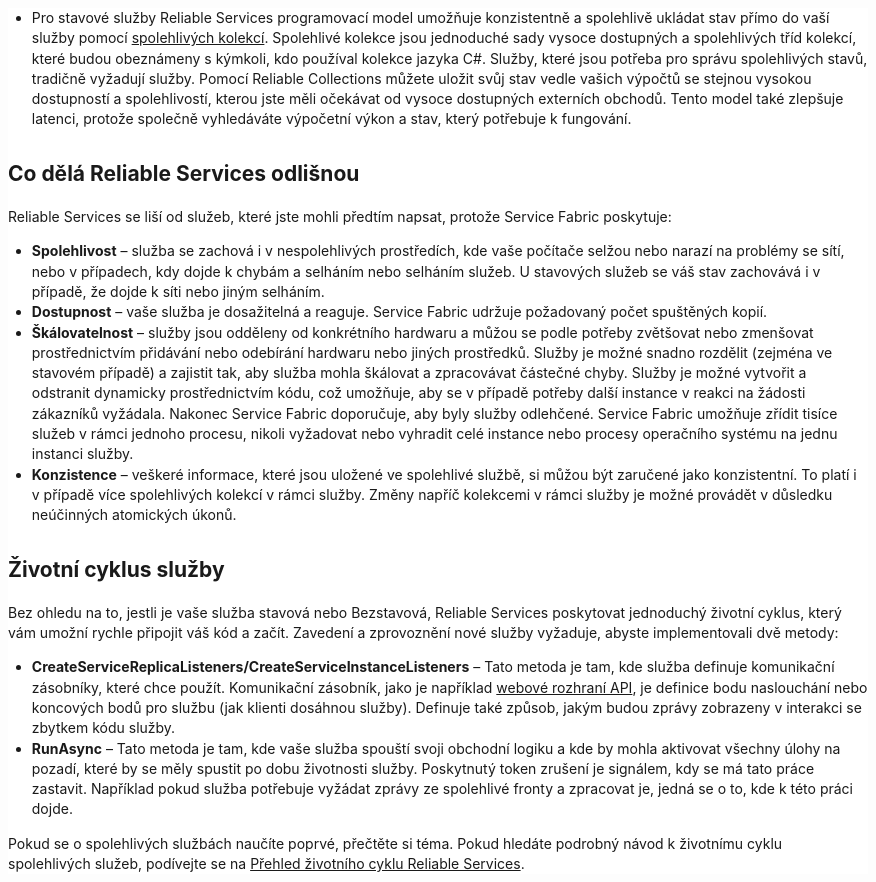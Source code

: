 * Pro stavové služby Reliable Services programovací model umožňuje konzistentně a spolehlivě ukládat stav přímo do vaší služby pomocí [spolehlivých kolekcí](service-fabric-reliable-services-reliable-collections.md). Spolehlivé kolekce jsou jednoduché sady vysoce dostupných a spolehlivých tříd kolekcí, které budou obeznámeny s kýmkoli, kdo používal kolekce jazyka C#. Služby, které jsou potřeba pro správu spolehlivých stavů, tradičně vyžadují služby. Pomocí Reliable Collections můžete uložit svůj stav vedle vašich výpočtů se stejnou vysokou dostupností a spolehlivostí, kterou jste měli očekávat od vysoce dostupných externích obchodů. Tento model také zlepšuje latenci, protože společně vyhledáváte výpočetní výkon a stav, který potřebuje k fungování.

## <a name="what-makes-reliable-services-different"></a>Co dělá Reliable Services odlišnou

Reliable Services se liší od služeb, které jste mohli předtím napsat, protože Service Fabric poskytuje:

* **Spolehlivost** – služba se zachová i v nespolehlivých prostředích, kde vaše počítače selžou nebo narazí na problémy se sítí, nebo v případech, kdy dojde k chybám a selháním nebo selháním služeb. U stavových služeb se váš stav zachovává i v případě, že dojde k síti nebo jiným selháním.
* **Dostupnost** – vaše služba je dosažitelná a reaguje. Service Fabric udržuje požadovaný počet spuštěných kopií.
* **Škálovatelnost** – služby jsou odděleny od konkrétního hardwaru a můžou se podle potřeby zvětšovat nebo zmenšovat prostřednictvím přidávání nebo odebírání hardwaru nebo jiných prostředků. Služby je možné snadno rozdělit (zejména ve stavovém případě) a zajistit tak, aby služba mohla škálovat a zpracovávat částečné chyby. Služby je možné vytvořit a odstranit dynamicky prostřednictvím kódu, což umožňuje, aby se v případě potřeby další instance v reakci na žádosti zákazníků vyžádala. Nakonec Service Fabric doporučuje, aby byly služby odlehčené. Service Fabric umožňuje zřídit tisíce služeb v rámci jednoho procesu, nikoli vyžadovat nebo vyhradit celé instance nebo procesy operačního systému na jednu instanci služby.
* **Konzistence** – veškeré informace, které jsou uložené ve spolehlivé službě, si můžou být zaručené jako konzistentní. To platí i v případě více spolehlivých kolekcí v rámci služby. Změny napříč kolekcemi v rámci služby je možné provádět v důsledku neúčinných atomických úkonů.

## <a name="service-lifecycle"></a>Životní cyklus služby

Bez ohledu na to, jestli je vaše služba stavová nebo Bezstavová, Reliable Services poskytovat jednoduchý životní cyklus, který vám umožní rychle připojit váš kód a začít.  Zavedení a zprovoznění nové služby vyžaduje, abyste implementovali dvě metody:

* **CreateServiceReplicaListeners/CreateServiceInstanceListeners** – Tato metoda je tam, kde služba definuje komunikační zásobníky, které chce použít. Komunikační zásobník, jako je například [webové rozhraní API](./service-fabric-reliable-services-communication-aspnetcore.md), je definice bodu naslouchání nebo koncových bodů pro službu (jak klienti dosáhnou služby). Definuje také způsob, jakým budou zprávy zobrazeny v interakci se zbytkem kódu služby.
* **RunAsync** – Tato metoda je tam, kde vaše služba spouští svoji obchodní logiku a kde by mohla aktivovat všechny úlohy na pozadí, které by se měly spustit po dobu životnosti služby. Poskytnutý token zrušení je signálem, kdy se má tato práce zastavit. Například pokud služba potřebuje vyžádat zprávy ze spolehlivé fronty a zpracovat je, jedná se o to, kde k této práci dojde.

Pokud se o spolehlivých službách naučíte poprvé, přečtěte si téma. Pokud hledáte podrobný návod k životnímu cyklu spolehlivých služeb, podívejte se na [Přehled životního cyklu Reliable Services](service-fabric-reliable-services-lifecycle.md).
